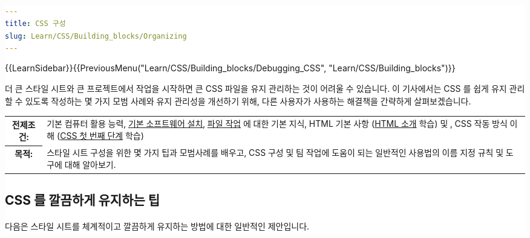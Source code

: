 ```yaml
---
title: CSS 구성
slug: Learn/CSS/Building_blocks/Organizing
---
```

{{LearnSidebar}}{{PreviousMenu("Learn/CSS/Building_blocks/Debugging_CSS", "Learn/CSS/Building_blocks")}}

더 큰 스타일 시트와 큰 프로젝트에서 작업을 시작하면 큰 CSS 파일을 유지 관리하는 것이 어려울 수 있습니다. 이 기사에서는 CSS 를 쉽게 유지 관리할 수 있도록 작성하는 몇 가지 모범 사례와 유지 관리성을 개선하기 위해, 다른 사용자가 사용하는 해결책을 간략하게 살펴보겠습니다.

<table class="learn-box standard-table">
  <tbody>
    <tr>
      <th scope="row">전제조건:</th>
      <td>
        기본 컴퓨터 활용 능력,
        <a
          href="https://developer.mozilla.org/en-US/Learn/Getting_started_with_the_web/Installing_basic_software"
          >기본 소프트웨어 설치</a
        >,
        <a
          href="https://developer.mozilla.org/en-US/Learn/Getting_started_with_the_web/Dealing_with_files"
          >파일 작업</a
        >
        에 대한 기본 지식, HTML 기본 사항 (<a
          href="/en-US/docs/Learn/HTML/Introduction_to_HTML"
          >HTML 소개</a
        >
        학습) 및 , CSS 작동 방식 이해 (<a
          href="/en-US/docs/Learn/CSS/First_steps"
          >CSS 첫 번째 단계</a
        >
        학습)
      </td>
    </tr>
    <tr>
      <th scope="row">목적:</th>
      <td>
        스타일 시트 구성을 위한 몇 가지 팁과 모범사례를 배우고, CSS 구성 및 팀
        작업에 도움이 되는 일반적인 사용법의 이름 지정 규칙 및 도구에 대해
        알아보기.
      </td>
    </tr>
  </tbody>
</table>

## CSS 를 깔끔하게 유지하는 팁

다음은 스타일 시트를 체계적이고 깔끔하게 유지하는 방법에 대한 일반적인 제안입니다.
